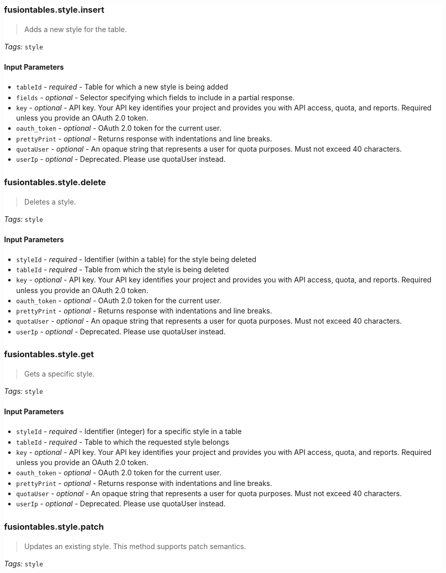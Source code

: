 ### fusiontables.style.insert
> Adds a new style for the table.<br/>

*Tags:* `style`

#### Input Parameters
* `tableId` - _required_ - Table for which a new style is being added<br/>
* `fields` - _optional_ - Selector specifying which fields to include in a partial response.<br/>
* `key` - _optional_ - API key. Your API key identifies your project and provides you with API access, quota, and reports. Required unless you provide an OAuth 2.0 token.<br/>
* `oauth_token` - _optional_ - OAuth 2.0 token for the current user.<br/>
* `prettyPrint` - _optional_ - Returns response with indentations and line breaks.<br/>
* `quotaUser` - _optional_ - An opaque string that represents a user for quota purposes. Must not exceed 40 characters.<br/>
* `userIp` - _optional_ - Deprecated. Please use quotaUser instead.<br/>

### fusiontables.style.delete
> Deletes a style.<br/>

*Tags:* `style`

#### Input Parameters
* `styleId` - _required_ - Identifier (within a table) for the style being deleted<br/>
* `tableId` - _required_ - Table from which the style is being deleted<br/>
* `key` - _optional_ - API key. Your API key identifies your project and provides you with API access, quota, and reports. Required unless you provide an OAuth 2.0 token.<br/>
* `oauth_token` - _optional_ - OAuth 2.0 token for the current user.<br/>
* `prettyPrint` - _optional_ - Returns response with indentations and line breaks.<br/>
* `quotaUser` - _optional_ - An opaque string that represents a user for quota purposes. Must not exceed 40 characters.<br/>
* `userIp` - _optional_ - Deprecated. Please use quotaUser instead.<br/>

### fusiontables.style.get
> Gets a specific style.<br/>

*Tags:* `style`

#### Input Parameters
* `styleId` - _required_ - Identifier (integer) for a specific style in a table<br/>
* `tableId` - _required_ - Table to which the requested style belongs<br/>
* `key` - _optional_ - API key. Your API key identifies your project and provides you with API access, quota, and reports. Required unless you provide an OAuth 2.0 token.<br/>
* `oauth_token` - _optional_ - OAuth 2.0 token for the current user.<br/>
* `prettyPrint` - _optional_ - Returns response with indentations and line breaks.<br/>
* `quotaUser` - _optional_ - An opaque string that represents a user for quota purposes. Must not exceed 40 characters.<br/>
* `userIp` - _optional_ - Deprecated. Please use quotaUser instead.<br/>

### fusiontables.style.patch
> Updates an existing style. This method supports patch semantics.<br/>

*Tags:* `style`

